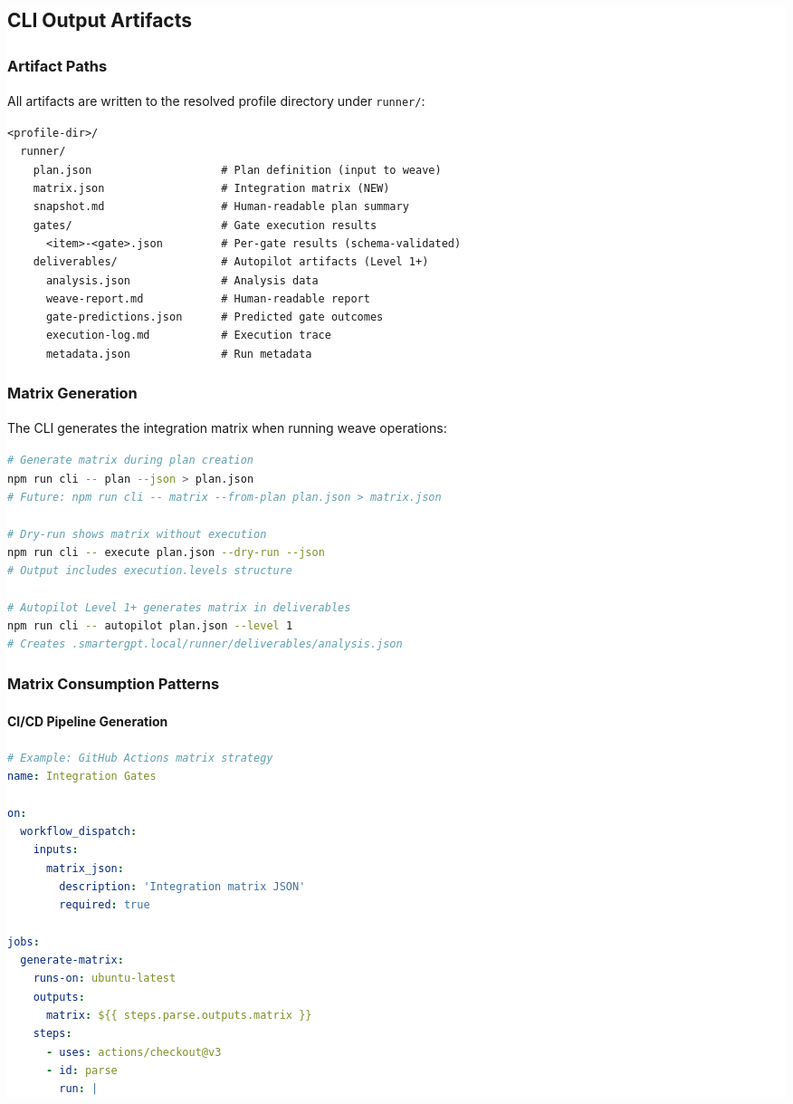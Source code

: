 ## CLI Output Artifacts

### Artifact Paths

All artifacts are written to the resolved profile directory under `runner/`:

```
<profile-dir>/
  runner/
    plan.json                    # Plan definition (input to weave)
    matrix.json                  # Integration matrix (NEW)
    snapshot.md                  # Human-readable plan summary
    gates/                       # Gate execution results
      <item>-<gate>.json         # Per-gate results (schema-validated)
    deliverables/                # Autopilot artifacts (Level 1+)
      analysis.json              # Analysis data
      weave-report.md            # Human-readable report
      gate-predictions.json      # Predicted gate outcomes
      execution-log.md           # Execution trace
      metadata.json              # Run metadata
```

### Matrix Generation

The CLI generates the integration matrix when running weave operations:

```bash
# Generate matrix during plan creation
npm run cli -- plan --json > plan.json
# Future: npm run cli -- matrix --from-plan plan.json > matrix.json

# Dry-run shows matrix without execution
npm run cli -- execute plan.json --dry-run --json
# Output includes execution.levels structure

# Autopilot Level 1+ generates matrix in deliverables
npm run cli -- autopilot plan.json --level 1
# Creates .smartergpt.local/runner/deliverables/analysis.json
```

### Matrix Consumption Patterns

#### CI/CD Pipeline Generation

```yaml
# Example: GitHub Actions matrix strategy
name: Integration Gates

on:
  workflow_dispatch:
    inputs:
      matrix_json:
        description: 'Integration matrix JSON'
        required: true

jobs:
  generate-matrix:
    runs-on: ubuntu-latest
    outputs:
      matrix: ${{ steps.parse.outputs.matrix }}
    steps:
      - uses: actions/checkout@v3
      - id: parse
        run: |
```